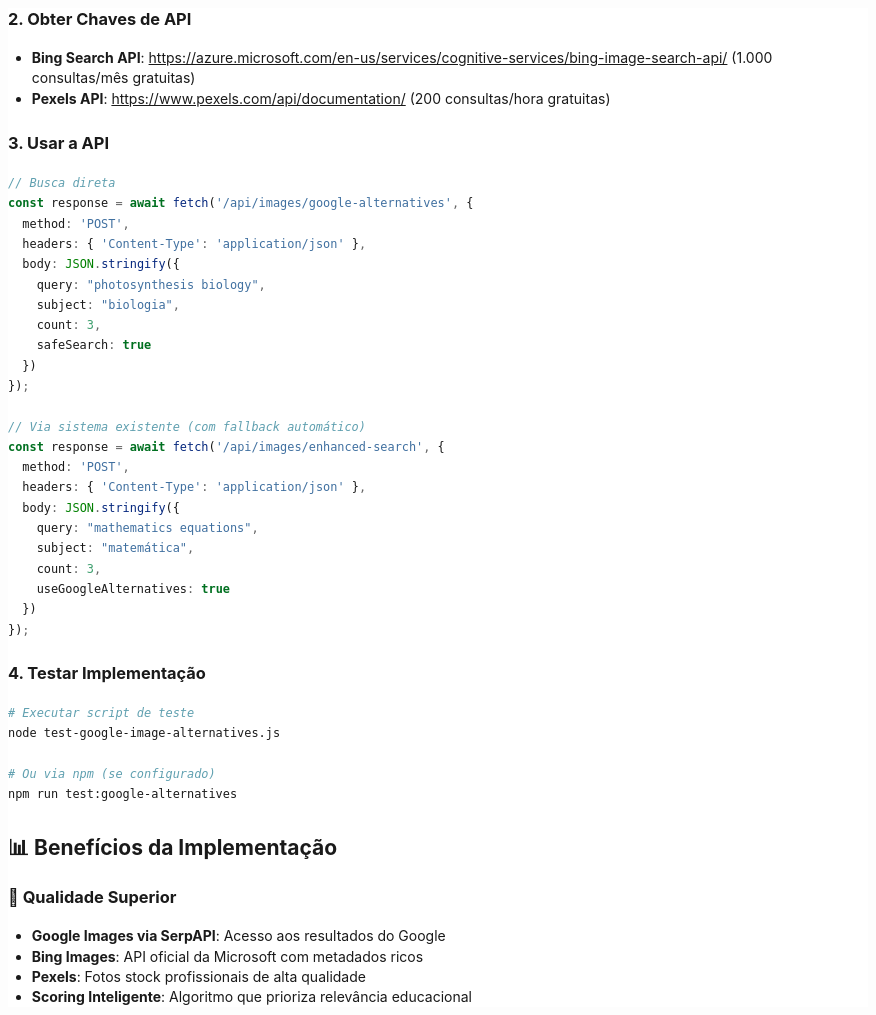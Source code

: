 ### 2. **Obter Chaves de API**

- **Bing Search API**: https://azure.microsoft.com/en-us/services/cognitive-services/bing-image-search-api/ (1.000 consultas/mês gratuitas)
- **Pexels API**: https://www.pexels.com/api/documentation/ (200 consultas/hora gratuitas)

### 3. **Usar a API**

```typescript
// Busca direta
const response = await fetch('/api/images/google-alternatives', {
  method: 'POST',
  headers: { 'Content-Type': 'application/json' },
  body: JSON.stringify({
    query: "photosynthesis biology",
    subject: "biologia",
    count: 3,
    safeSearch: true
  })
});

// Via sistema existente (com fallback automático)
const response = await fetch('/api/images/enhanced-search', {
  method: 'POST',
  headers: { 'Content-Type': 'application/json' },
  body: JSON.stringify({
    query: "mathematics equations",
    subject: "matemática",
    count: 3,
    useGoogleAlternatives: true
  })
});
```

### 4. **Testar Implementação**

```bash
# Executar script de teste
node test-google-image-alternatives.js

# Ou via npm (se configurado)
npm run test:google-alternatives
```

## 📊 Benefícios da Implementação

### 🎯 **Qualidade Superior**
- **Google Images via SerpAPI**: Acesso aos resultados do Google
- **Bing Images**: API oficial da Microsoft com metadados ricos
- **Pexels**: Fotos stock profissionais de alta qualidade
- **Scoring Inteligente**: Algoritmo que prioriza relevância educacional
